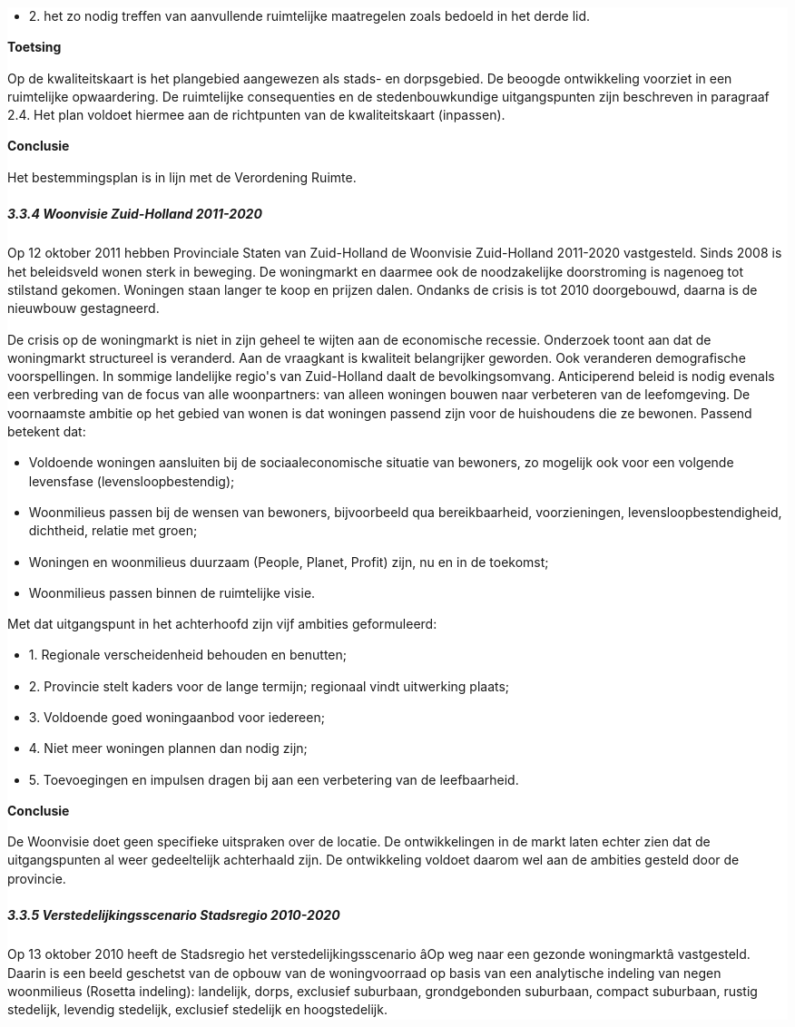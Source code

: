 + 2\. het zo nodig treffen van aanvullende ruimtelijke maatregelen zoals bedoeld in het derde lid.

**Toetsing**

Op de kwaliteitskaart is het plangebied aangewezen als stads\- en dorpsgebied. De beoogde ontwikkeling voorziet in een ruimtelijke opwaardering. De ruimtelijke consequenties en de stedenbouwkundige uitgangspunten zijn beschreven in paragraaf 2\.4. Het plan voldoet hiermee aan de richtpunten van de kwaliteitskaart (inpassen).

**Conclusie**

Het bestemmingsplan is in lijn met de Verordening Ruimte.

##### 3\.3\.4 Woonvisie Zuid\-Holland 2011\-2020

Op 12 oktober 2011 hebben Provinciale Staten van Zuid\-Holland de Woonvisie Zuid\-Holland 2011\-2020 vastgesteld. Sinds 2008 is het beleidsveld wonen sterk in beweging. De woningmarkt en daarmee ook de noodzakelijke doorstroming is nagenoeg tot stilstand gekomen. Woningen staan langer te koop en prijzen dalen. Ondanks de crisis is tot 2010 doorgebouwd, daarna is de nieuwbouw gestagneerd.

De crisis op de woningmarkt is niet in zijn geheel te wijten aan de economische recessie. Onderzoek toont aan dat de woningmarkt structureel is veranderd. Aan de vraagkant is kwaliteit belangrijker geworden. Ook veranderen demografische voorspellingen. In sommige landelijke regio's van Zuid\-Holland daalt de bevolkingsomvang. Anticiperend beleid is nodig evenals een verbreding van de focus van alle woonpartners: van alleen woningen bouwen naar verbeteren van de leefomgeving. De voornaamste ambitie op het gebied van wonen is dat woningen passend zijn voor de huishoudens die ze bewonen. Passend betekent dat:

* Voldoende woningen aansluiten bij de sociaaleconomische situatie van bewoners, zo mogelijk ook voor een volgende levensfase (levensloopbestendig);

* Woonmilieus passen bij de wensen van bewoners, bijvoorbeeld qua bereikbaarheid, voorzieningen, levensloopbestendigheid, dichtheid, relatie met groen;

* Woningen en woonmilieus duurzaam (People, Planet, Profit) zijn, nu en in de toekomst;

* Woonmilieus passen binnen de ruimtelijke visie.

Met dat uitgangspunt in het achterhoofd zijn vijf ambities geformuleerd:

* 1\. Regionale verscheidenheid behouden en benutten;

* 2\. Provincie stelt kaders voor de lange termijn; regionaal vindt uitwerking plaats;

* 3\. Voldoende goed woningaanbod voor iedereen;

* 4\. Niet meer woningen plannen dan nodig zijn;

* 5\. Toevoegingen en impulsen dragen bij aan een verbetering van de leefbaarheid.

**Conclusie**

De Woonvisie doet geen specifieke uitspraken over de locatie. De ontwikkelingen in de markt laten echter zien dat de uitgangspunten al weer gedeeltelijk achterhaald zijn. De ontwikkeling voldoet daarom wel aan de ambities gesteld door de provincie.

##### 3\.3\.5 Verstedelijkingsscenario Stadsregio 2010\-2020

Op 13 oktober 2010 heeft de Stadsregio het verstedelijkingsscenario âOp weg naar een gezonde woningmarktâ vastgesteld. Daarin is een beeld geschetst van de opbouw van de woningvoorraad op basis van een analytische indeling van negen woonmilieus (Rosetta indeling): landelijk, dorps, exclusief suburbaan, grondgebonden suburbaan, compact suburbaan, rustig stedelijk, levendig stedelijk, exclusief stedelijk en hoogstedelijk.
